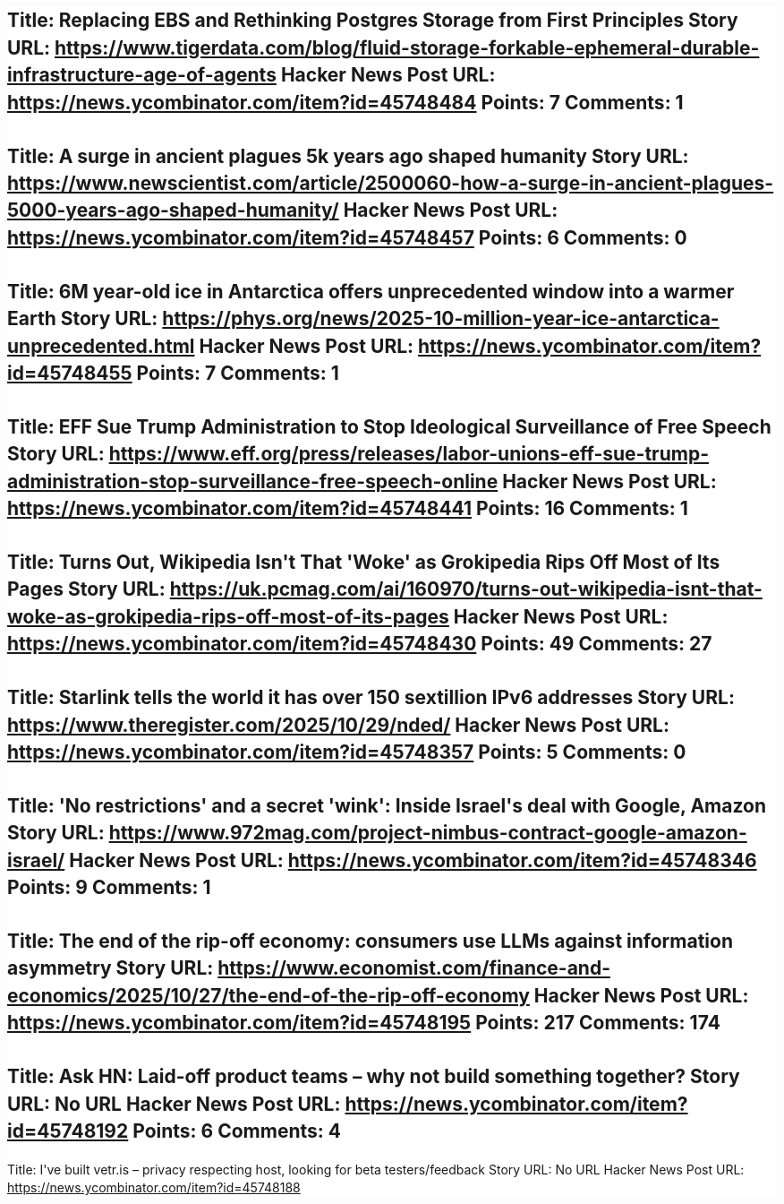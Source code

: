 Title: Replacing EBS and Rethinking Postgres Storage from First Principles
Story URL: https://www.tigerdata.com/blog/fluid-storage-forkable-ephemeral-durable-infrastructure-age-of-agents
Hacker News Post URL: https://news.ycombinator.com/item?id=45748484
Points: 7
Comments: 1
----------------------------------------
Title: A surge in ancient plagues 5k years ago shaped humanity
Story URL: https://www.newscientist.com/article/2500060-how-a-surge-in-ancient-plagues-5000-years-ago-shaped-humanity/
Hacker News Post URL: https://news.ycombinator.com/item?id=45748457
Points: 6
Comments: 0
----------------------------------------
Title: 6M year-old ice in Antarctica offers unprecedented window into a warmer Earth
Story URL: https://phys.org/news/2025-10-million-year-ice-antarctica-unprecedented.html
Hacker News Post URL: https://news.ycombinator.com/item?id=45748455
Points: 7
Comments: 1
----------------------------------------
Title: EFF Sue Trump Administration to Stop Ideological Surveillance of Free Speech
Story URL: https://www.eff.org/press/releases/labor-unions-eff-sue-trump-administration-stop-surveillance-free-speech-online
Hacker News Post URL: https://news.ycombinator.com/item?id=45748441
Points: 16
Comments: 1
----------------------------------------
Title: Turns Out, Wikipedia Isn't That 'Woke' as Grokipedia Rips Off Most of Its Pages
Story URL: https://uk.pcmag.com/ai/160970/turns-out-wikipedia-isnt-that-woke-as-grokipedia-rips-off-most-of-its-pages
Hacker News Post URL: https://news.ycombinator.com/item?id=45748430
Points: 49
Comments: 27
----------------------------------------
Title: Starlink tells the world it has over 150 sextillion IPv6 addresses
Story URL: https://www.theregister.com/2025/10/29/nded/
Hacker News Post URL: https://news.ycombinator.com/item?id=45748357
Points: 5
Comments: 0
----------------------------------------
Title: 'No restrictions' and a secret 'wink': Inside Israel's deal with Google, Amazon
Story URL: https://www.972mag.com/project-nimbus-contract-google-amazon-israel/
Hacker News Post URL: https://news.ycombinator.com/item?id=45748346
Points: 9
Comments: 1
----------------------------------------
Title: The end of the rip-off economy: consumers use LLMs against information asymmetry
Story URL: https://www.economist.com/finance-and-economics/2025/10/27/the-end-of-the-rip-off-economy
Hacker News Post URL: https://news.ycombinator.com/item?id=45748195
Points: 217
Comments: 174
----------------------------------------
Title: Ask HN: Laid-off product teams – why not build something together?
Story URL: No URL
Hacker News Post URL: https://news.ycombinator.com/item?id=45748192
Points: 6
Comments: 4
----------------------------------------
Title: I've built vetr.is – privacy respecting host, looking for beta testers/feedback
Story URL: No URL
Hacker News Post URL: https://news.ycombinator.com/item?id=45748188